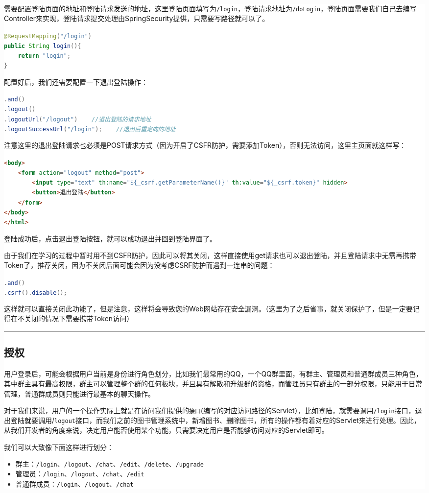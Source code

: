 需要配置登陆页面的地址和登陆请求发送的地址，这里登陆页面填写为`/login`，登陆请求地址为`/doLogin`，登陆页面需要我们自己去编写Controller来实现，登陆请求提交处理由SpringSecurity提供，只需要写路径就可以了。

```java
@RequestMapping("/login")
public String login(){
    return "login";
}
```

配置好后，我们还需要配置一下退出登陆操作：

```java
.and()
.logout()
.logoutUrl("/logout")    //退出登陆的请求地址
.logoutSuccessUrl("/login");    //退出后重定向的地址
```

注意这里的退出登陆请求也必须是POST请求方式（因为开启了CSFR防护，需要添加Token），否则无法访问，这里主页面就这样写：

```html
<body>
    <form action="logout" method="post">
        <input type="text" th:name="${_csrf.getParameterName()}" th:value="${_csrf.token}" hidden>
        <button>退出登陆</button>
    </form>
</body>
</html>
```

登陆成功后，点击退出登陆按钮，就可以成功退出并回到登陆界面了。

由于我们在学习的过程中暂时用不到CSFR防护，因此可以将其关闭，这样直接使用get请求也可以退出登陆，并且登陆请求中无需再携带Token了，推荐关闭，因为不关闭后面可能会因为没考虑CSRF防护而遇到一连串的问题：

```java
.and()
.csrf().disable();
```

这样就可以直接关闭此功能了，但是注意，这样将会导致您的Web网站存在安全漏洞。（这里为了之后省事，就关闭保护了，但是一定要记得在不关闭的情况下需要携带Token访问）

---

## 授权

用户登录后，可能会根据用户当前是身份进行角色划分，比如我们最常用的QQ，一个QQ群里面，有群主、管理员和普通群成员三种角色，其中群主具有最高权限，群主可以管理整个群的任何板块，并且具有解散和升级群的资格，而管理员只有群主的一部分权限，只能用于日常管理，普通群成员则只能进行最基本的聊天操作。

对于我们来说，用户的一个操作实际上就是在访问我们提供的`接口`(编写的对应访问路径的Servlet），比如登陆，就需要调用`/login`接口，退出登陆就要调用/`logout`接口，而我们之前的图书管理系统中，新增图书、删除图书，所有的操作都有着对应的Servlet来进行处理。因此，从我们开发者的角度来说，决定用户能否使用某个功能，只需要决定用户是否能够访问对应的Servlet即可。

我们可以大致像下面这样进行划分：

* 群主：`/login`、`/logout`、`/chat`、`/edit`、`/delete`、`/upgrade`
* 管理员：`/login`、`/logout`、`/chat`、`/edit`
* 普通群成员：`/login`、`/logout`、`/chat`
